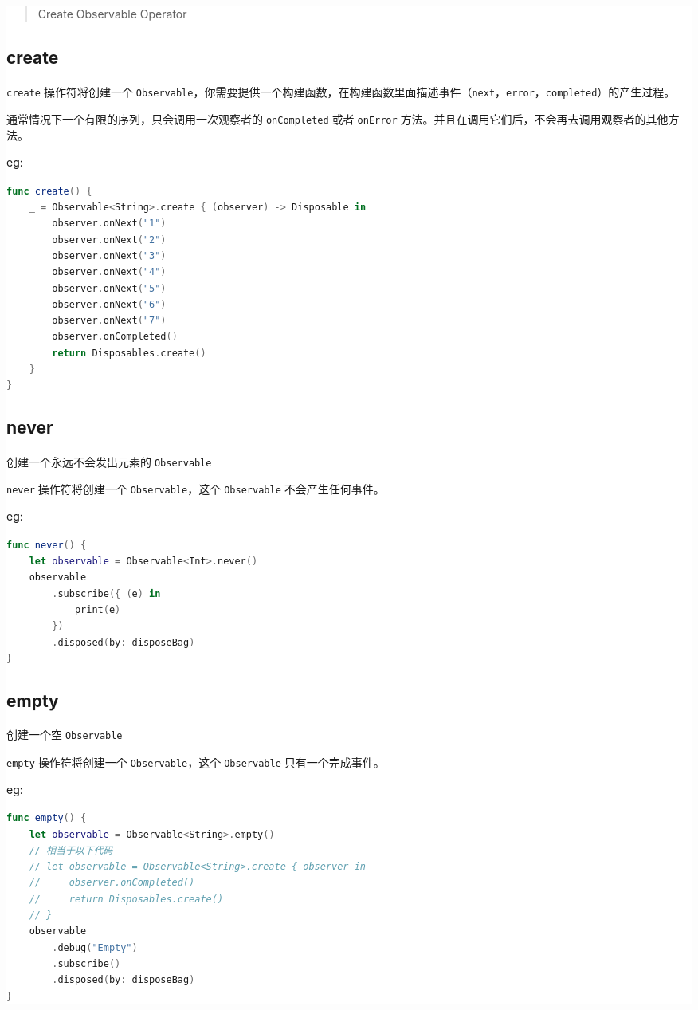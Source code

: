 
> Create Observable Operator

## create

`create` 操作符将创建一个 `Observable`，你需要提供一个构建函数，在构建函数里面描述事件（`next`，`error`，`completed`）的产生过程。

通常情况下一个有限的序列，只会调用一次观察者的 `onCompleted` 或者 `onError` 方法。并且在调用它们后，不会再去调用观察者的其他方法。

eg:

```swift
func create() {
    _ = Observable<String>.create { (observer) -> Disposable in
        observer.onNext("1")
        observer.onNext("2")
        observer.onNext("3")
        observer.onNext("4")
        observer.onNext("5")
        observer.onNext("6")
        observer.onNext("7")
        observer.onCompleted()
        return Disposables.create()
    }
}
```

## never

创建一个永远不会发出元素的 `Observable`

`never` 操作符将创建一个 `Observable`，这个 `Observable` 不会产生任何事件。

eg:

```swift
func never() {
    let observable = Observable<Int>.never()
    observable
        .subscribe({ (e) in
            print(e)
        })
        .disposed(by: disposeBag)
}
```


## empty

创建一个空 `Observable`

`empty` 操作符将创建一个 `Observable`，这个 `Observable` 只有一个完成事件。

eg:

```swift
func empty() {
    let observable = Observable<String>.empty()
    // 相当于以下代码
    // let observable = Observable<String>.create { observer in
    //     observer.onCompleted()
    //     return Disposables.create()
    // }
    observable
        .debug("Empty")
        .subscribe()
        .disposed(by: disposeBag)
}
```
